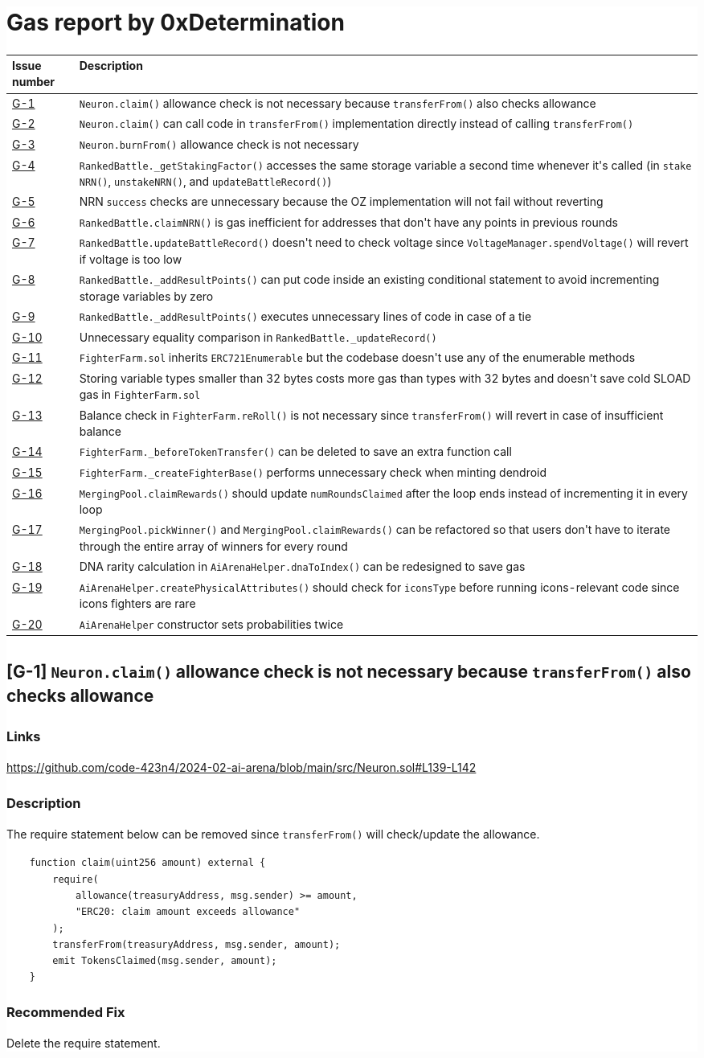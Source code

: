 # Gas report by 0xDetermination

|Issue number|Description|
|:-|:-|
|[G-1](#g-1)|`Neuron.claim()` allowance check is not necessary because `transferFrom()` also checks allowance|
|[G-2](#g-2)|`Neuron.claim()` can call code in `transferFrom()` implementation directly instead of calling `transferFrom()`|
|[G-3](#g-3)|`Neuron.burnFrom()` allowance check is not necessary|
|[G-4](#g-4)|`RankedBattle._getStakingFactor()` accesses the same storage variable a second time whenever it's called (in `stakeNRN()`, `unstakeNRN()`, and `updateBattleRecord()`)|
|[G-5](#g-5)|NRN `success` checks are unnecessary because the OZ implementation will not fail without reverting|
|[G-6](#g-6)|`RankedBattle.claimNRN()` is gas inefficient for addresses that don't have any points in previous rounds|
|[G-7](#g-7)|`RankedBattle.updateBattleRecord()` doesn't need to check voltage since `VoltageManager.spendVoltage()` will revert if voltage is too low|
|[G-8](#g-8)|`RankedBattle._addResultPoints()` can put code inside an existing conditional statement to avoid incrementing storage variables by zero|
|[G-9](#g-9)|`RankedBattle._addResultPoints()` executes unnecessary lines of code in case of a tie|
|[G-10](#g-10)|Unnecessary equality comparison in `RankedBattle._updateRecord()`|
|[G-11](#g-11)|`FighterFarm.sol` inherits `ERC721Enumerable` but the codebase doesn't use any of the enumerable methods|
|[G-12](#g-12)|Storing variable types smaller than 32 bytes costs more gas than types with 32 bytes and doesn't save cold SLOAD gas in `FighterFarm.sol`|
|[G-13](#g-13)|Balance check in `FighterFarm.reRoll()` is not necessary since `transferFrom()` will revert in case of insufficient balance|
|[G-14](#g-14)|`FighterFarm._beforeTokenTransfer()` can be deleted to save an extra function call|
|[G-15](#g-15)|`FighterFarm._createFighterBase()` performs unnecessary check when minting dendroid|
|[G-16](#g-16)|`MergingPool.claimRewards()` should update `numRoundsClaimed` after the loop ends instead of incrementing it in every loop|
|[G-17](#g-17)|`MergingPool.pickWinner()` and `MergingPool.claimRewards()` can be refactored so that users don't have to iterate through the entire array of winners for every round|
|[G-18](#g-18)|DNA rarity calculation in `AiArenaHelper.dnaToIndex()` can be redesigned to save gas|
|[G-19](#g-19)|`AiArenaHelper.createPhysicalAttributes()` should check for `iconsType` before running icons-relevant code since icons fighters are rare|
|[G-20](#g-20)|`AiArenaHelper` constructor sets probabilities twice|


## [G-1]<a name="g-1"></a> `Neuron.claim()` allowance check is not necessary because `transferFrom()` also checks allowance
### Links
https://github.com/code-423n4/2024-02-ai-arena/blob/main/src/Neuron.sol#L139-L142
### Description
The require statement below can be removed since `transferFrom()` will check/update the allowance.
```solidity
    function claim(uint256 amount) external {
        require(
            allowance(treasuryAddress, msg.sender) >= amount, 
            "ERC20: claim amount exceeds allowance"
        );
        transferFrom(treasuryAddress, msg.sender, amount);
        emit TokensClaimed(msg.sender, amount);
    }
```
### Recommended Fix
Delete the require statement.
